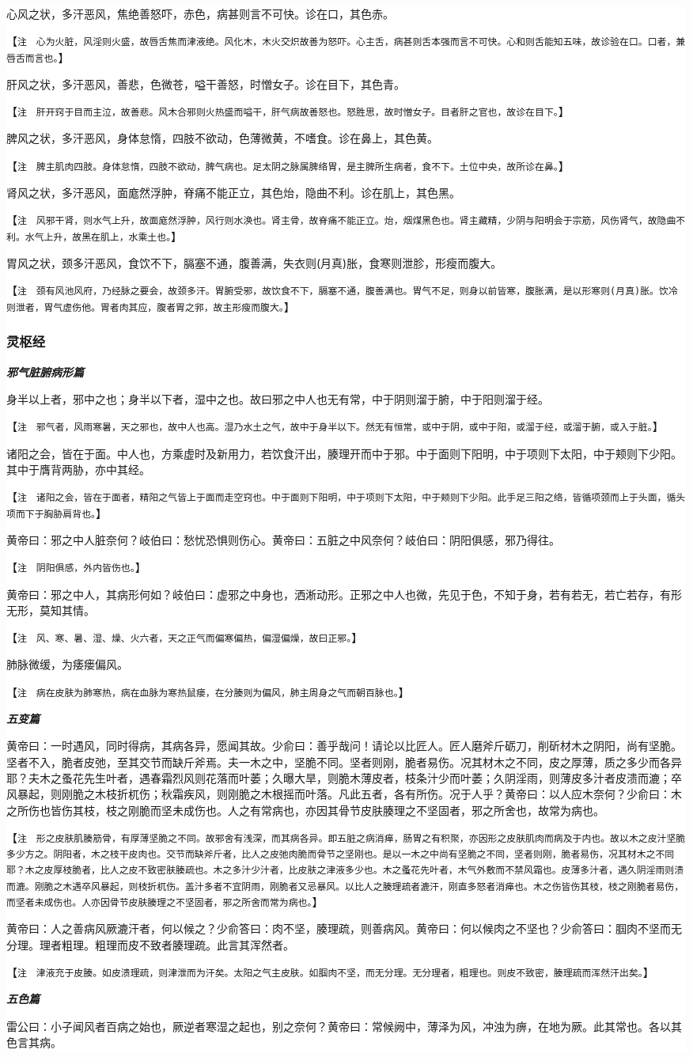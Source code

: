 心风之状，多汗恶风，焦绝善怒吓，赤色，病甚则言不可快。诊在口，其色赤。  

【`注　心为火脏，风淫则火盛，故唇舌焦而津液绝。风化木，木火交炽故善为怒吓。心主舌，病甚则舌本强而言不可快。心和则舌能知五味，故诊验在口。口者，兼唇舌而言也。`】  

肝风之状，多汗恶风，善悲，色微苍，嗌干善怒，时憎女子。诊在目下，其色青。  

【`注　肝开窍于目而主泣，故善悲。风木合邪则火热盛而嗌干，肝气病故善怒也。怒胜思，故时憎女子。目者肝之官也，故诊在目下。`】  

脾风之状，多汗恶风，身体怠惰，四肢不欲动，色薄微黄，不嗜食。诊在鼻上，其色黄。  

【`注　脾主肌肉四肢。身体怠惰，四肢不欲动，脾气病也。足太阴之脉属脾络胃，是主脾所生病者，食不下。土位中央，故所诊在鼻。`】  

肾风之状，多汗恶风，面庬然浮肿，脊痛不能正立，其色炲，隐曲不利。诊在肌上，其色黑。  

【`注　风邪干肾，则水气上升，故面庬然浮肿，风行则水涣也。肾主骨，故脊痛不能正立。炲，烟煤黑色也。肾主藏精，少阴与阳明会于宗筋，风伤肾气，故隐曲不利。水气上升，故黑在肌上，水乘土也。`】  

胃风之状，颈多汗恶风，食饮不下，膈塞不通，腹善满，失衣则(月真)胀，食寒则泄胗，形瘦而腹大。  

【`注　颈有风池风府，乃经脉之要会，故颈多汗。胃腑受邪，故饮食不下，膈塞不通，腹善满也。胃气不足，则身以前皆寒，腹胀满，是以形寒则(月真)胀。饮冷则泄者，胃气虚伤他。胃者肉其应，腹者胃之郛，故主形瘦而腹大。`】  

### 灵枢经  

***邪气脏腑病形篇***  

身半以上者，邪中之也；身半以下者，湿中之也。故曰邪之中人也无有常，中于阴则溜于腑，中于阳则溜于经。  

【`注　邪气者，风雨寒暑，天之邪也，故中人也高。湿乃水土之气，故中于身半以下。然无有恒常，或中于阴，或中于阳，或溜于经，或溜于腑，或入于脏。`】  

诸阳之会，皆在于面。中人也，方乘虚时及新用力，若饮食汗出，腠理开而中于邪。中于面则下阳明，中于项则下太阳，中于颊则下少阳。其中于膺背两胁，亦中其经。  

【`注　诸阳之会，皆在于面者，精阳之气皆上于面而走空窍也。中于面则下阳明，中于项则下太阳，中于颊则下少阳。此手足三阳之络，皆循项颈而上于头面，循头项而下于胸胁肩背也。`】  

黄帝曰：邪之中人脏奈何？岐伯曰：愁忧恐惧则伤心。黄帝曰：五脏之中风奈何？岐伯曰：阴阳俱感，邪乃得往。  

【`注　阴阳俱感，外内皆伤也。`】  

黄帝曰：邪之中人，其病形何如？岐伯曰：虚邪之中身也，洒淅动形。正邪之中人也微，先见于色，不知于身，若有若无，若亡若存，有形无形，莫知其情。  

【`注　风、寒、暑、湿、燥、火六者，天之正气而偏寒偏热，偏湿偏燥，故曰正邪。`】  

肺脉微缓，为痿瘘偏风。  

【`注　病在皮肤为肺寒热，病在血脉为寒热鼠瘘，在分腠则为偏风，肺主周身之气而朝百脉也。`】  

***五变篇***  

黄帝曰：一时遇风，同时得病，其病各异，愿闻其故。少俞曰：善乎哉问！请论以比匠人。匠人磨斧斤砺刀，削斫材木之阴阳，尚有坚脆。坚者不入，脆者皮弛，至其交节而缺斤斧焉。夫一木之中，坚脆不同。坚者则刚，脆者易伤。况其材木之不同，皮之厚薄，质之多少而各异耶？夫木之蚤花先生叶者，遇春霜烈风则花落而叶萎；久曝大旱，则脆木薄皮者，枝条汁少而叶萎；久阴淫雨，则薄皮多汁者皮溃而漉；卒风暴起，则刚脆之木枝折杌伤；秋霜疾风，则刚脆之木根摇而叶落。凡此五者，各有所伤。况于人乎？黄帝曰：以人应木奈何？少俞曰：木之所伤也皆伤其枝，枝之刚脆而坚未成伤也。人之有常病也，亦因其骨节皮肤腠理之不坚固者，邪之所舍也，故常为病也。  

【`注　形之皮肤肌腠筋骨，有厚薄坚脆之不同。故邪舍有浅深，而其病各异。即五脏之病消瘅，肠胃之有积聚，亦因形之皮肤肌肉而病及于内也。故以木之皮汁坚脆多少方之。阴阳者，木之枝干皮肉也。交节而缺斧斤者，比人之皮弛肉脆而骨节之坚刚也。是以一木之中尚有坚脆之不同，坚者则刚，脆者易伤，况其材木之不同耶？木之皮厚枝脆者，比人之皮不致密肤腠疏也。木之多汁少汁者，比皮肤之津液多少也。木之蚤花先叶者，木气外敷而不禁风霜也。皮薄多汁者，遇久阴淫雨则溃而漉。刚脆之木遇卒风暴起，则枝折杌伤。盖汁多者不宜阴雨，刚脆者又忌暴风。以比人之腠理疏者漉汗，刚直多怒者消瘅也。木之伤皆伤其枝，枝之刚脆者易伤，而坚者未成伤也。人亦因骨节皮肤腠理之不坚固者，邪之所舍而常为病也。`】  

黄帝曰：人之善病风厥漉汗者，何以候之？少俞答曰：肉不坚，腠理疏，则善病风。黄帝曰：何以候肉之不坚也？少俞答曰：腘肉不坚而无分理。理者粗理。粗理而皮不致者腠理疏。此言其浑然者。  

【`注　津液充于皮腠。如皮溃理疏，则津泄而为汗矣。太阳之气主皮肤。如腘肉不坚，而无分理。无分理者，粗理也。则皮不致密，腠理疏而浑然汗出矣。`】  

***五色篇***  

雷公曰：小子闻风者百病之始也，厥逆者寒湿之起也，别之奈何？黄帝曰：常候阙中，薄泽为风，冲浊为痹，在地为厥。此其常也。各以其色言其病。  
